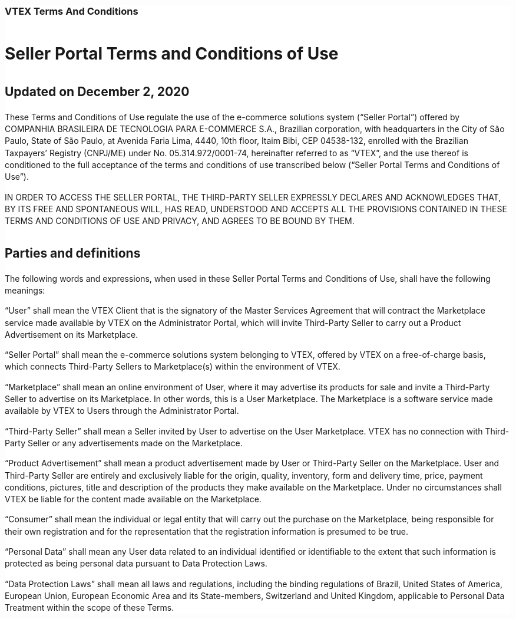 ### VTEX Terms And Conditions

Seller Portal Terms and Conditions of Use
=========================================

**Updated on December 2, 2020**
-------------------------------

These Terms and Conditions of Use regulate the use of the e-commerce solutions system (“Seller Portal”) offered by COMPANHIA BRASILEIRA DE TECNOLOGIA PARA E-COMMERCE S.A., Brazilian corporation, with headquarters in the City of São Paulo, State of São Paulo, at Avenida Faria Lima, 4440, 10th floor, Itaim Bibi, CEP 04538-132, enrolled with the Brazilian Taxpayers’ Registry (CNPJ/ME) under No. 05.314.972/0001-74, hereinafter referred to as “VTEX”, and the use thereof is conditioned to the full acceptance of the terms and conditions of use transcribed below (“Seller Portal Terms and Conditions of Use”).

IN ORDER TO ACCESS THE SELLER PORTAL, THE THIRD-PARTY SELLER EXPRESSLY DECLARES AND ACKNOWLEDGES THAT, BY ITS FREE AND SPONTANEOUS WILL, HAS READ, UNDERSTOOD AND ACCEPTS ALL THE PROVISIONS CONTAINED IN THESE TERMS AND CONDITIONS OF USE AND PRIVACY, AND AGREES TO BE BOUND BY THEM.

**Parties and definitions**
---------------------------

The following words and expressions, when used in these Seller Portal Terms and Conditions of Use, shall have the following meanings:

“User” shall mean the VTEX Client that is the signatory of the Master Services Agreement that will contract the Marketplace service made available by VTEX on the Administrator Portal, which will invite Third-Party Seller to carry out a Product Advertisement on its Marketplace.

“Seller Portal” shall mean the e-commerce solutions system belonging to VTEX, offered by VTEX on a free-of-charge basis, which connects Third-Party Sellers to Marketplace(s) within the environment of VTEX.

“Marketplace” shall mean an online environment of User, where it may advertise its products for sale and invite a Third-Party Seller to advertise on its Marketplace. In other words, this is a User Marketplace. The Marketplace is a software service made available by VTEX to Users through the Administrator Portal.

“Third-Party Seller” shall mean a Seller invited by User to advertise on the User Marketplace. VTEX has no connection with Third-Party Seller or any advertisements made on the Marketplace.

“Product Advertisement” shall mean a product advertisement made by User or Third-Party Seller on the Marketplace. User and Third-Party Seller are entirely and exclusively liable for the origin, quality, inventory, form and delivery time, price, payment conditions, pictures, title and description of the products they make available on the Marketplace. Under no circumstances shall VTEX be liable for the content made available on the Marketplace.

“Consumer” shall mean the individual or legal entity that will carry out the purchase on the Marketplace, being responsible for their own registration and for the representation that the registration information is presumed to be true.

“Personal Data” shall mean any User data related to an individual identified or identifiable to the extent that such information is protected as being personal data pursuant to Data Protection Laws.

“Data Protection Laws” shall mean all laws and regulations, including the binding regulations of Brazil, United States of America, European Union, European Economic Area and its State-members, Switzerland and United Kingdom, applicable to Personal Data Treatment within the scope of these Terms.
